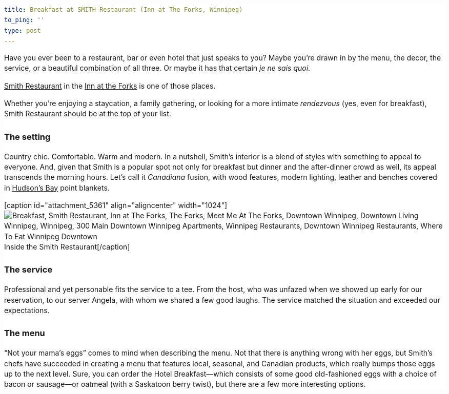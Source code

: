 ```yaml
title: Breakfast at SMITH Restaurant (Inn at The Forks, Winnipeg)
to_ping: ''
type: post
---
```

Have you ever been to a restaurant, bar or even hotel that just speaks to you? Maybe you’re drawn in by the menu, the decor, the service, or a beautiful combination of all three. Or maybe it has that certain <em>je ne sais quoi</em>.

<a href="https://smithrestaurant.ca/">Smith Restaurant</a> in the <a href="https://www.innforks.com/">Inn at the Forks</a> is one of those places.

Whether you’re enjoying a staycation, a family gathering, or looking for a more intimate <em>rendezvous</em> (yes, even for breakfast), Smith Restaurant should be at the top of your list.
<h3>The setting</h3>
Country chic. Comfortable. Warm and modern. In a nutshell, Smith’s interior is a blend of styles with something to appeal to everyone. And, given that Smith is a popular spot not only for breakfast but dinner and the after-dinner crowd as well, its appeal transcends the morning hours. Let’s call it <em>Canadiana</em> fusion, with wood features, modern lighting, leather and benches covered in <a href="https://www.thebay.com/">Hudson’s Bay</a> point blankets.

[caption id="attachment_5361" align="aligncenter" width="1024"]<img class="size-large wp-image-5361" src="https://livingat300main.ca/wp-content/uploads/2019/07/IMG_3730-1024x768.jpg" alt="Breakfast, Smith Restaurant, Inn at The Forks, The Forks, Meet Me At The Forks, Downtown Winnipeg, Downtown Living Winnipeg, Winnipeg, 300 Main Downtown Winnipeg Apartments, Winnipeg Restaurants, Downtown Winnipeg Restaurants, Where To Eat Winnipeg Downtown" width="1024" height="768" /> Inside the Smith Restaurant[/caption]
<h3>The service</h3>
Professional and yet personable fits the service to a tee. From the host, who was unfazed when we showed up early for our reservation, to our server Angela, with whom we shared a few good laughs. The service matched the situation and exceeded our expectations.
<h3>The menu</h3>
“Not your mama’s eggs” comes to mind when describing the menu. Not that there is anything wrong with her eggs, but Smith’s chefs have succeeded in creating a menu that features local, seasonal, and Canadian products, which really bumps those eggs up to the next level. Sure, you can order the Hotel Breakfast—which consists of some good old-fashioned eggs with a choice of bacon or sausage—or oatmeal (with a Saskatoon berry twist), but there are a few more interesting options.
